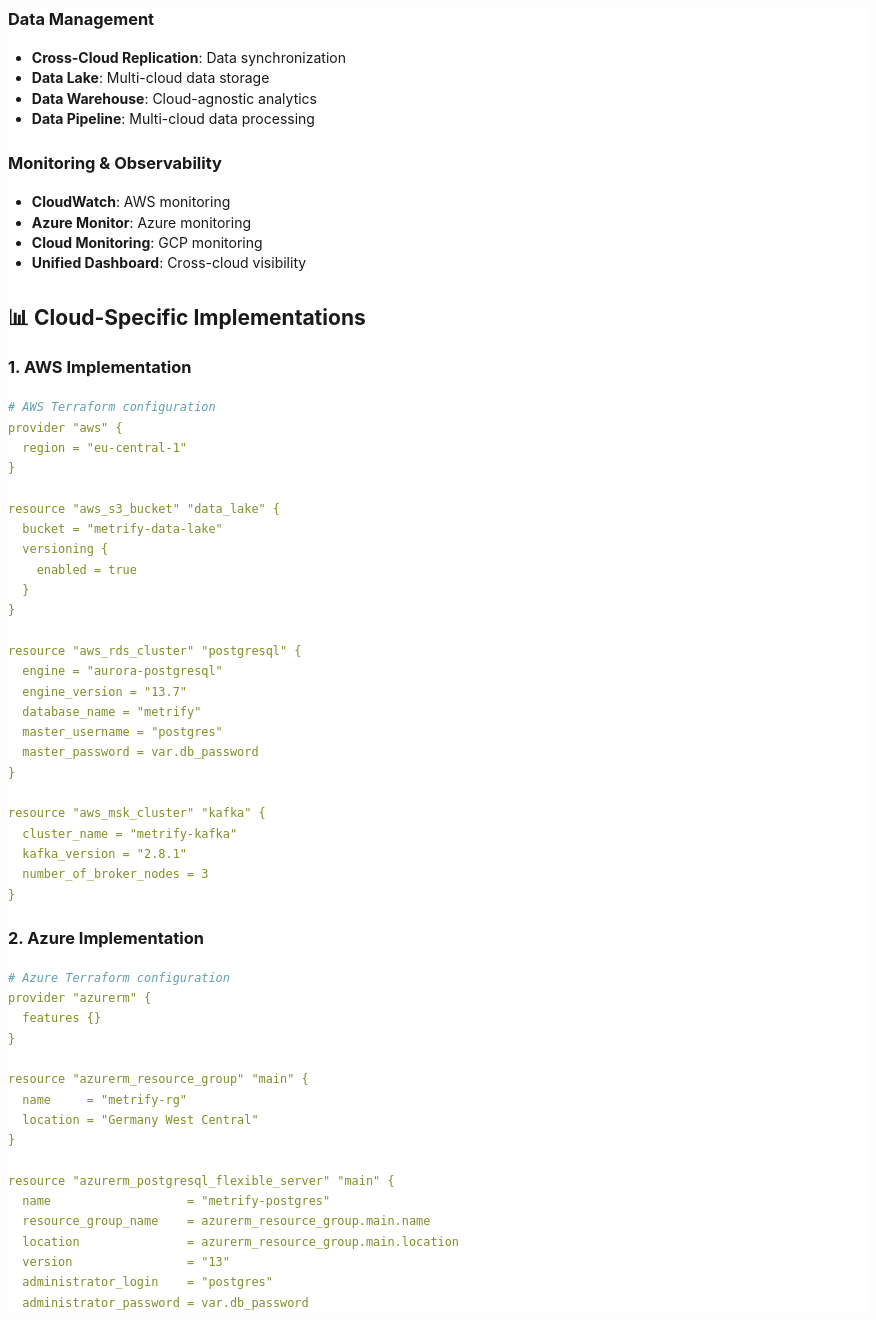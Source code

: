 ### Data Management
- **Cross-Cloud Replication**: Data synchronization
- **Data Lake**: Multi-cloud data storage
- **Data Warehouse**: Cloud-agnostic analytics
- **Data Pipeline**: Multi-cloud data processing

### Monitoring & Observability
- **CloudWatch**: AWS monitoring
- **Azure Monitor**: Azure monitoring
- **Cloud Monitoring**: GCP monitoring
- **Unified Dashboard**: Cross-cloud visibility

## 📊 Cloud-Specific Implementations

### 1. AWS Implementation
```yaml
# AWS Terraform configuration
provider "aws" {
  region = "eu-central-1"
}

resource "aws_s3_bucket" "data_lake" {
  bucket = "metrify-data-lake"
  versioning {
    enabled = true
  }
}

resource "aws_rds_cluster" "postgresql" {
  engine = "aurora-postgresql"
  engine_version = "13.7"
  database_name = "metrify"
  master_username = "postgres"
  master_password = var.db_password
}

resource "aws_msk_cluster" "kafka" {
  cluster_name = "metrify-kafka"
  kafka_version = "2.8.1"
  number_of_broker_nodes = 3
}
```

### 2. Azure Implementation
```yaml
# Azure Terraform configuration
provider "azurerm" {
  features {}
}

resource "azurerm_resource_group" "main" {
  name     = "metrify-rg"
  location = "Germany West Central"
}

resource "azurerm_postgresql_flexible_server" "main" {
  name                   = "metrify-postgres"
  resource_group_name    = azurerm_resource_group.main.name
  location               = azurerm_resource_group.main.location
  version                = "13"
  administrator_login    = "postgres"
  administrator_password = var.db_password
```